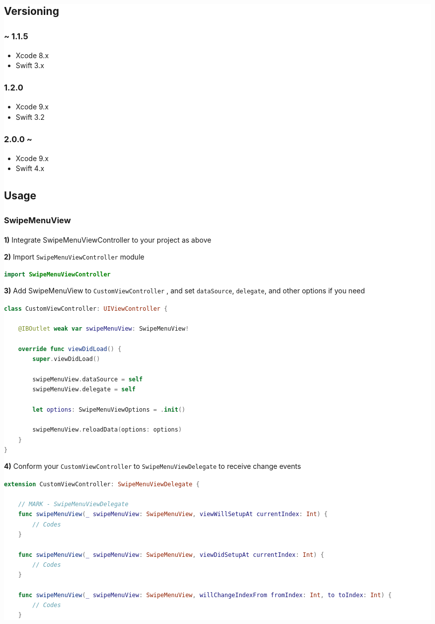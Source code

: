 ## Versioning
### ~ 1.1.5
- Xcode 8.x
- Swift 3.x

### 1.2.0
- Xcode 9.x
- Swift 3.2

### 2.0.0 ~
- Xcode 9.x
- Swift 4.x

## Usage
### SwipeMenuView
**1)** Integrate SwipeMenuViewController to your project as above

**2)** Import `SwipeMenuViewController` module

```swift
import SwipeMenuViewController
```

**3)** Add SwipeMenuView to `CustomViewController` , and set `dataSource`, `delegate`, and other options if you need

```swift
class CustomViewController: UIViewController {

    @IBOutlet weak var swipeMenuView: SwipeMenuView!

    override func viewDidLoad() {
        super.viewDidLoad()

        swipeMenuView.dataSource = self
        swipeMenuView.delegate = self

        let options: SwipeMenuViewOptions = .init()

        swipeMenuView.reloadData(options: options)
    }
}
```

**4)** Conform your `CustomViewController` to `SwipeMenuViewDelegate` to receive change events

```swift
extension CustomViewController: SwipeMenuViewDelegate {

    // MARK - SwipeMenuViewDelegate
    func swipeMenuView(_ swipeMenuView: SwipeMenuView, viewWillSetupAt currentIndex: Int) {
        // Codes
    }

    func swipeMenuView(_ swipeMenuView: SwipeMenuView, viewDidSetupAt currentIndex: Int) {
        // Codes
    }

    func swipeMenuView(_ swipeMenuView: SwipeMenuView, willChangeIndexFrom fromIndex: Int, to toIndex: Int) {
        // Codes
    }

```